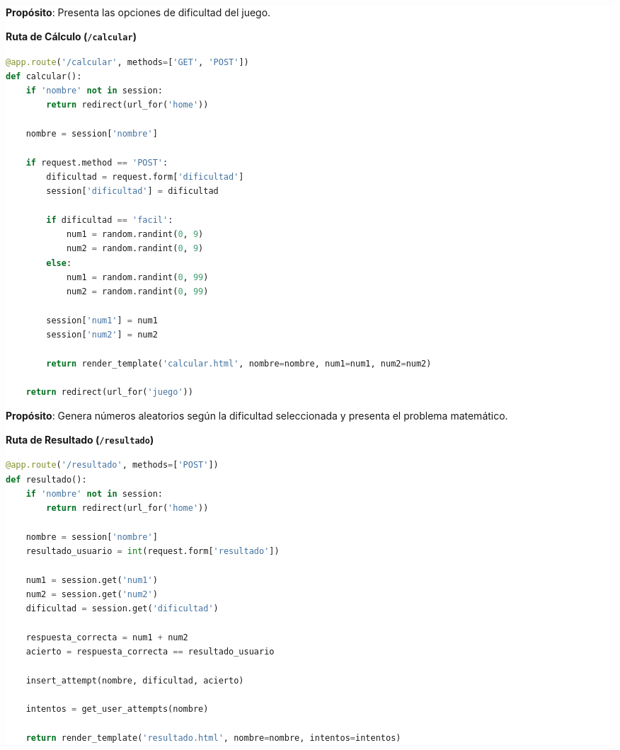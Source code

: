 **Propósito**: Presenta las opciones de dificultad del juego.

**Ruta de Cálculo (`/calcular`)**
```python
@app.route('/calcular', methods=['GET', 'POST'])
def calcular():
    if 'nombre' not in session:
        return redirect(url_for('home'))
    
    nombre = session['nombre']
    
    if request.method == 'POST':
        dificultad = request.form['dificultad']
        session['dificultad'] = dificultad
        
        if dificultad == 'facil':
            num1 = random.randint(0, 9)
            num2 = random.randint(0, 9)
        else: 
            num1 = random.randint(0, 99)
            num2 = random.randint(0, 99)
        
        session['num1'] = num1
        session['num2'] = num2
        
        return render_template('calcular.html', nombre=nombre, num1=num1, num2=num2)
    
    return redirect(url_for('juego'))
```

**Propósito**: Genera números aleatorios según la dificultad seleccionada y presenta el problema matemático.

**Ruta de Resultado (`/resultado`)**
```python
@app.route('/resultado', methods=['POST'])
def resultado():
    if 'nombre' not in session:
        return redirect(url_for('home'))
    
    nombre = session['nombre']
    resultado_usuario = int(request.form['resultado'])
    
    num1 = session.get('num1')
    num2 = session.get('num2')
    dificultad = session.get('dificultad')
    
    respuesta_correcta = num1 + num2
    acierto = respuesta_correcta == resultado_usuario
    
    insert_attempt(nombre, dificultad, acierto)
    
    intentos = get_user_attempts(nombre)
    
    return render_template('resultado.html', nombre=nombre, intentos=intentos)
```
